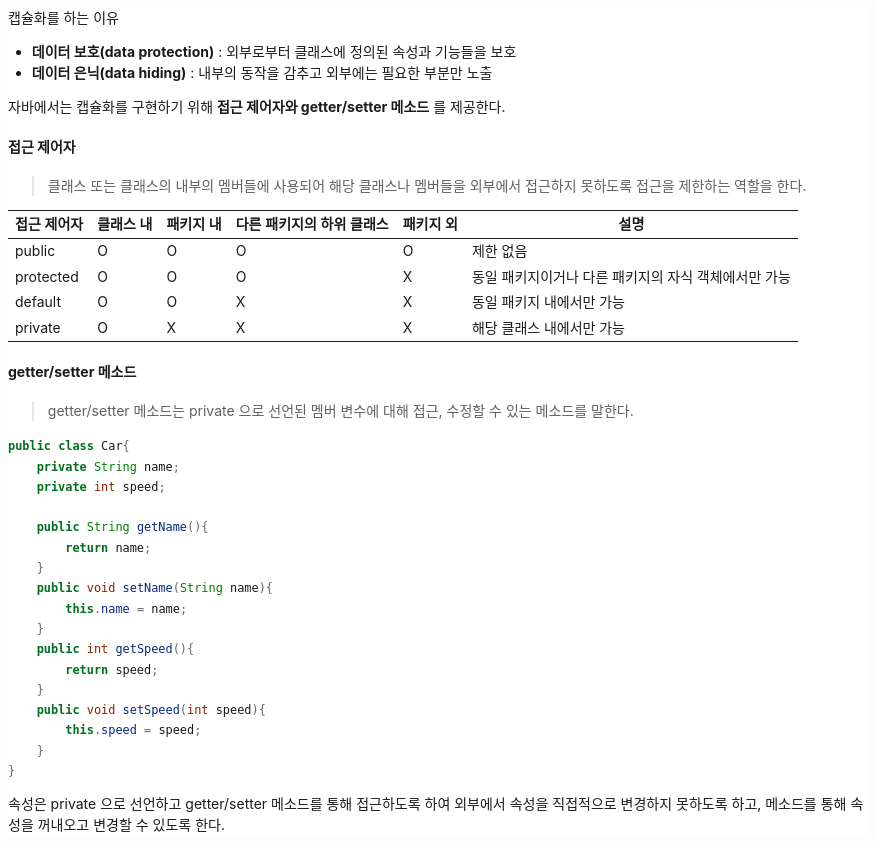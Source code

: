 캡슐화를 하는 이유

- **데이터 보호(data protection)** : 외부로부터 클래스에 정의된 속성과 기능들을 보호
- **데이터 은닉(data hiding)** : 내부의 동작을 감추고 외부에는 필요한 부분만 노출

자바에서는 캡슐화를 구현하기 위해 **접근 제어자와 getter/setter 메소드** 를 제공한다.

#### 접근 제어자
> 클래스 또는 클래스의 내부의 멤버들에 사용되어 해당 클래스나 멤버들을 외부에서 접근하지 못하도록
> 접근을 제한하는 역할을 한다.

|접근 제어자|클래스 내|패키지 내|다른 패키지의 하위 클래스|패키지 외| 설명                            |
|--|--|--|--|--|-------------------------------|
|public|O|O|O|O| 제한 없음                         |
|protected|O|O|O|X| 동일 패키지이거나 다른 패키지의 자식 객체에서만 가능 |
|default|O|O|X|X| 동일 패키지 내에서만 가능              |
|private|O|X|X|X| 해당 클래스 내에서만 가능             |

#### getter/setter 메소드
> getter/setter 메소드는 private 으로 선언된 멤버 변수에 대해 접근, 수정할 수 있는 메소드를 말한다.

```java
public class Car{
    private String name;
    private int speed;
    
    public String getName(){
        return name;
    }
    public void setName(String name){
        this.name = name;
    }
    public int getSpeed(){
        return speed;
    }
    public void setSpeed(int speed){
        this.speed = speed;
    }
}
```

속성은 private 으로 선언하고 getter/setter 메소드를 통해 접근하도록 하여 외부에서 속성을 직접적으로
변경하지 못하도록 하고, 메소드를 통해 속성을 꺼내오고 변경할 수 있도록 한다.
